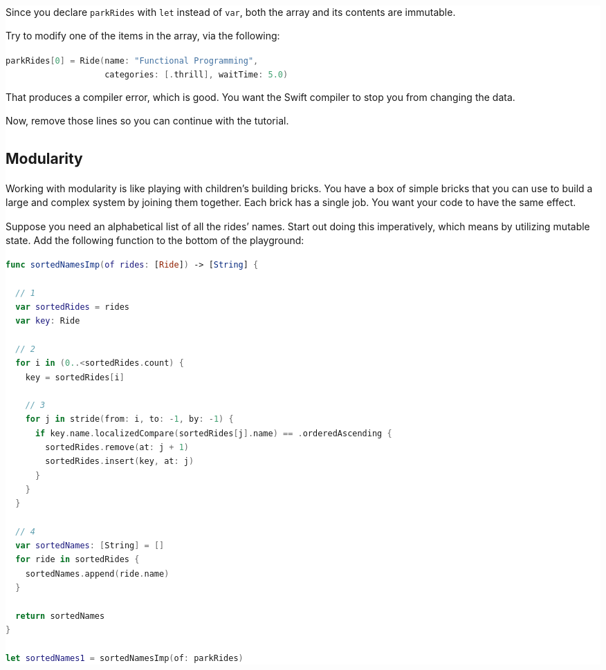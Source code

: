 Since you declare ```parkRides``` with ```let``` instead of ```var```, both the array and its contents are immutable.

Try to modify one of the items in the array, via the following:

```swift
parkRides[0] = Ride(name: "Functional Programming",
                    categories: [.thrill], waitTime: 5.0)
```

That produces a compiler error, which is good. You want the Swift compiler to stop you from changing the data.

Now, remove those lines so you can continue with the tutorial.

## Modularity

Working with modularity is like playing with children’s building bricks. You have a box of simple bricks that you can use to build a large and complex system by joining them together. Each brick has a single job. You want your code to have the same effect.

Suppose you need an alphabetical list of all the rides’ names. Start out doing this imperatively, which means by utilizing mutable state. Add the following function to the bottom of the playground:

```swift
func sortedNamesImp(of rides: [Ride]) -> [String] {

  // 1
  var sortedRides = rides
  var key: Ride

  // 2
  for i in (0..<sortedRides.count) {
    key = sortedRides[i]

    // 3
    for j in stride(from: i, to: -1, by: -1) {
      if key.name.localizedCompare(sortedRides[j].name) == .orderedAscending {
        sortedRides.remove(at: j + 1)
        sortedRides.insert(key, at: j)
      }
    }
  }

  // 4
  var sortedNames: [String] = []
  for ride in sortedRides {
    sortedNames.append(ride.name)
  }

  return sortedNames
}

let sortedNames1 = sortedNamesImp(of: parkRides)
```
